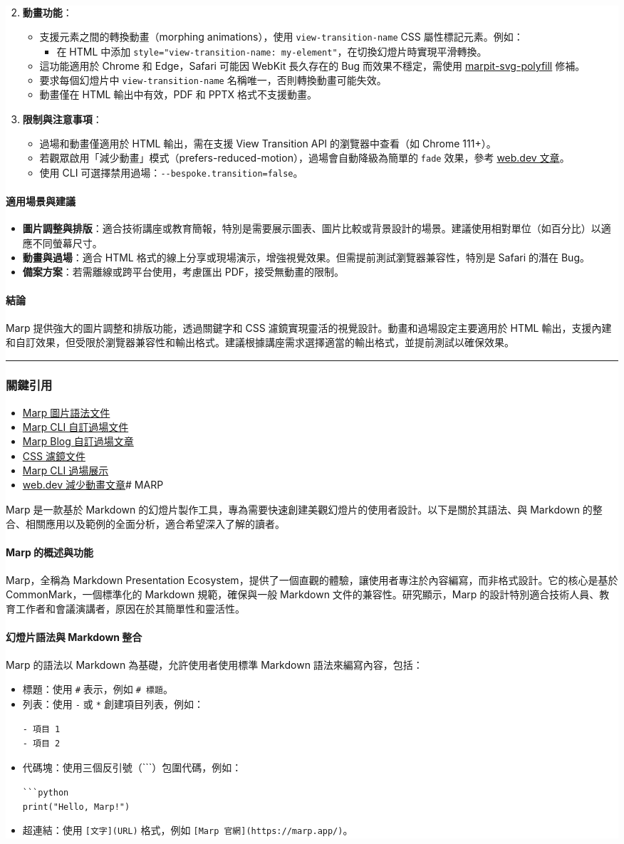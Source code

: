 2. **動畫功能**：
   - 支援元素之間的轉換動畫（morphing animations），使用 `view-transition-name` CSS 屬性標記元素。例如：
     - 在 HTML 中添加 `style="view-transition-name: my-element"`，在切換幻燈片時實現平滑轉換。
   - 這功能適用於 Chrome 和 Edge，Safari 可能因 WebKit 長久存在的 Bug 而效果不穩定，需使用 [marpit-svg-polyfill](https://github.com/marp-team/marpit-svg-polyfill) 修補。
   - 要求每個幻燈片中 `view-transition-name` 名稱唯一，否則轉換動畫可能失效。
   - 動畫僅在 HTML 輸出中有效，PDF 和 PPTX 格式不支援動畫。

3. **限制與注意事項**：
   - 過場和動畫僅適用於 HTML 輸出，需在支援 View Transition API 的瀏覽器中查看（如 Chrome 111+）。
   - 若觀眾啟用「減少動畫」模式（prefers-reduced-motion），過場會自動降級為簡單的 `fade` 效果，參考 [web.dev 文章](https://web.dev/prefers-reduced-motion/)。
   - 使用 CLI 可選擇禁用過場：`--bespoke.transition=false`。

#### 適用場景與建議

- **圖片調整與排版**：適合技術講座或教育簡報，特別是需要展示圖表、圖片比較或背景設計的場景。建議使用相對單位（如百分比）以適應不同螢幕尺寸。
- **動畫與過場**：適合 HTML 格式的線上分享或現場演示，增強視覺效果。但需提前測試瀏覽器兼容性，特別是 Safari 的潛在 Bug。
- **備案方案**：若需離線或跨平台使用，考慮匯出 PDF，接受無動畫的限制。

#### 結論

Marp 提供強大的圖片調整和排版功能，透過關鍵字和 CSS 濾鏡實現靈活的視覺設計。動畫和過場設定主要適用於 HTML 輸出，支援內建和自訂效果，但受限於瀏覽器兼容性和輸出格式。建議根據講座需求選擇適當的輸出格式，並提前測試以確保效果。

---

### 關鍵引用
- [Marp 圖片語法文件](https://marpit.marp.app/image-syntax)
- [Marp CLI 自訂過場文件](https://github.com/marp-team/marp-cli/blob/main/docs/bespoke-transitions/README.md)
- [Marp Blog 自訂過場文章](https://marp.app/blog/how-to-make-custom-transition)
- [CSS 濾鏡文件](https://developer.mozilla.org/en-US/docs/Web/CSS/filter)
- [Marp CLI 過場展示](https://marp-cli-page-transitions.glitch.me/)
- [web.dev 減少動畫文章](https://web.dev/prefers-reduced-motion/)# MARP

Marp 是一款基於 Markdown 的幻燈片製作工具，專為需要快速創建美觀幻燈片的使用者設計。以下是關於其語法、與 Markdown 的整合、相關應用以及範例的全面分析，適合希望深入了解的讀者。

#### Marp 的概述與功能
Marp，全稱為 Markdown Presentation Ecosystem，提供了一個直觀的體驗，讓使用者專注於內容編寫，而非格式設計。它的核心是基於 CommonMark，一個標準化的 Markdown 規範，確保與一般 Markdown 文件的兼容性。研究顯示，Marp 的設計特別適合技術人員、教育工作者和會議演講者，原因在於其簡單性和靈活性。

#### 幻燈片語法與 Markdown 整合
Marp 的語法以 Markdown 為基礎，允許使用者使用標準 Markdown 語法來編寫內容，包括：
- 標題：使用 `#` 表示，例如 `# 標題`。
- 列表：使用 `-` 或 `*` 創建項目列表，例如：
  ```
  - 項目 1
  - 項目 2
  ```
- 代碼塊：使用三個反引號（```）包圍代碼，例如：
  ```
  ```python
  print("Hello, Marp!")
  ```
- 超連結：使用 `[文字](URL)` 格式，例如 `[Marp 官網](https://marp.app/)`。

